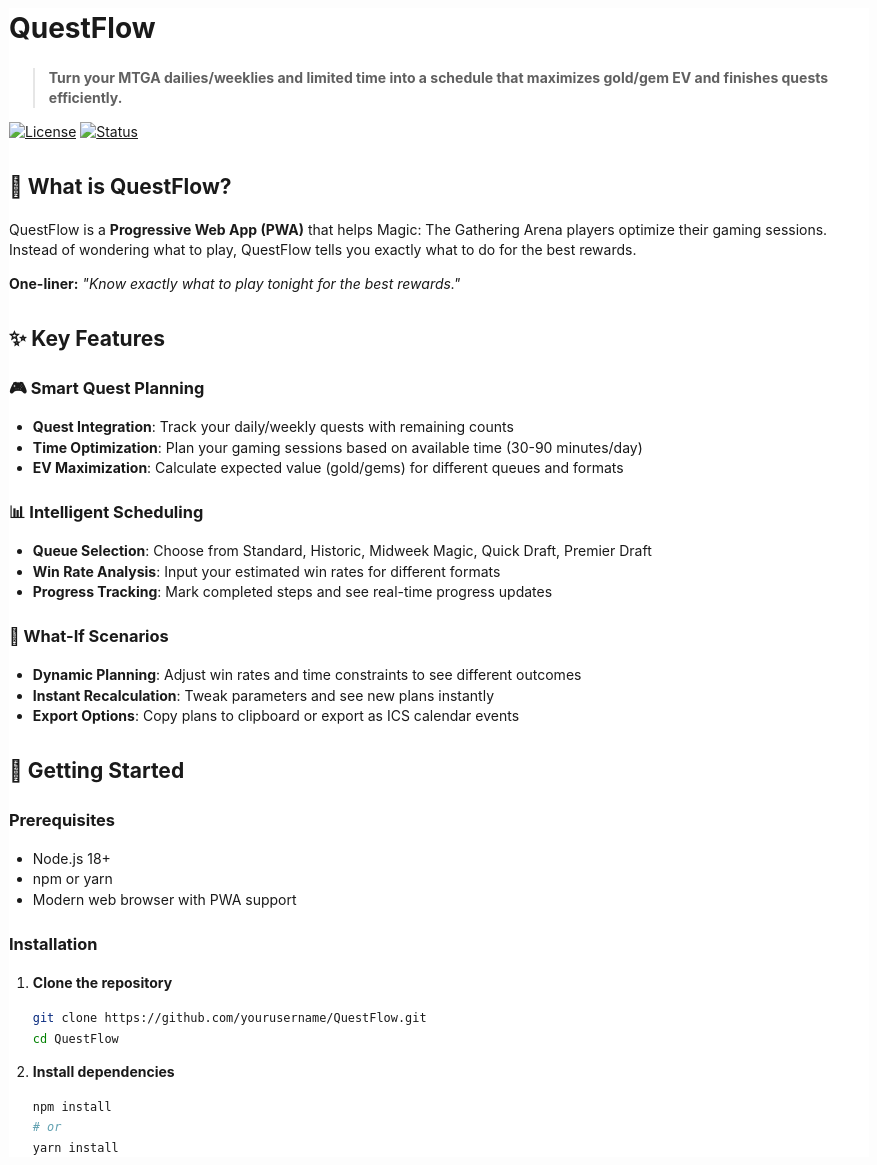 # QuestFlow

> **Turn your MTGA dailies/weeklies and limited time into a schedule that maximizes gold/gem EV and finishes quests efficiently.**

[![License](https://img.shields.io/badge/License-MIT-blue.svg)](LICENSE)
[![Status](https://img.shields.io/badge/Status-Planning-orange.svg)](docs/QuestFlow_Spec.md)

## 🎯 What is QuestFlow?

QuestFlow is a **Progressive Web App (PWA)** that helps Magic: The Gathering Arena players optimize their gaming sessions. Instead of wondering what to play, QuestFlow tells you exactly what to do for the best rewards.

**One-liner:** *"Know exactly what to play tonight for the best rewards."*

## ✨ Key Features

### 🎮 Smart Quest Planning
- **Quest Integration**: Track your daily/weekly quests with remaining counts
- **Time Optimization**: Plan your gaming sessions based on available time (30-90 minutes/day)
- **EV Maximization**: Calculate expected value (gold/gems) for different queues and formats

### 📊 Intelligent Scheduling
- **Queue Selection**: Choose from Standard, Historic, Midweek Magic, Quick Draft, Premier Draft
- **Win Rate Analysis**: Input your estimated win rates for different formats
- **Progress Tracking**: Mark completed steps and see real-time progress updates

### 🔧 What-If Scenarios
- **Dynamic Planning**: Adjust win rates and time constraints to see different outcomes
- **Instant Recalculation**: Tweak parameters and see new plans instantly
- **Export Options**: Copy plans to clipboard or export as ICS calendar events

## 🚀 Getting Started

### Prerequisites
- Node.js 18+ 
- npm or yarn
- Modern web browser with PWA support

### Installation

1. **Clone the repository**
   ```bash
   git clone https://github.com/yourusername/QuestFlow.git
   cd QuestFlow
   ```

2. **Install dependencies**
   ```bash
   npm install
   # or
   yarn install
   ```

